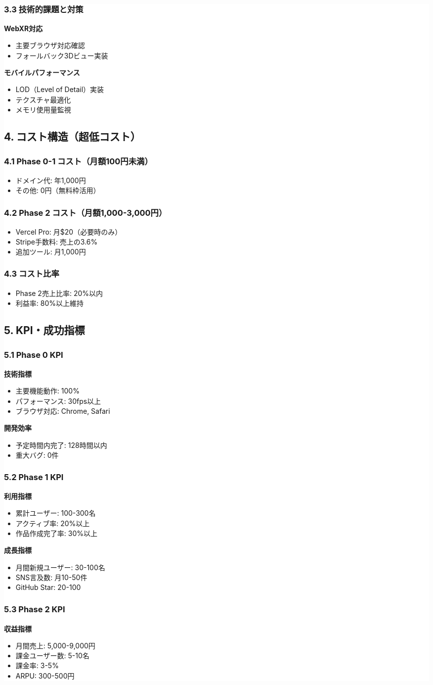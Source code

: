 ### 3.3 技術的課題と対策
**WebXR対応**
- 主要ブラウザ対応確認
- フォールバック3Dビュー実装

**モバイルパフォーマンス**
- LOD（Level of Detail）実装
- テクスチャ最適化
- メモリ使用量監視

## 4. コスト構造（超低コスト）

### 4.1 Phase 0-1 コスト（月額100円未満）
- ドメイン代: 年1,000円
- その他: 0円（無料枠活用）

### 4.2 Phase 2 コスト（月額1,000-3,000円）
- Vercel Pro: 月$20（必要時のみ）
- Stripe手数料: 売上の3.6%
- 追加ツール: 月1,000円

### 4.3 コスト比率
- Phase 2売上比率: 20%以内
- 利益率: 80%以上維持

## 5. KPI・成功指標

### 5.1 Phase 0 KPI
**技術指標**
- 主要機能動作: 100%
- パフォーマンス: 30fps以上
- ブラウザ対応: Chrome, Safari

**開発効率**
- 予定時間内完了: 128時間以内
- 重大バグ: 0件

### 5.2 Phase 1 KPI
**利用指標**
- 累計ユーザー: 100-300名
- アクティブ率: 20%以上
- 作品作成完了率: 30%以上

**成長指標**
- 月間新規ユーザー: 30-100名
- SNS言及数: 月10-50件
- GitHub Star: 20-100

### 5.3 Phase 2 KPI
**収益指標**
- 月間売上: 5,000-9,000円
- 課金ユーザー数: 5-10名
- 課金率: 3-5%
- ARPU: 300-500円

